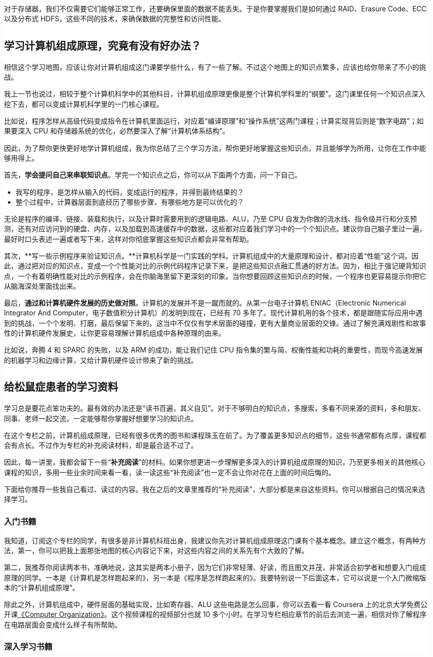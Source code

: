 对于存储器，我们不仅需要它们能够正常工作，还要确保里面的数据不能丢失。于是你要掌握我们是如何通过 RAID、Erasure Code、ECC 以及分布式 HDFS，这些不同的技术，来确保数据的完整性和访问性能。

## 学习计算机组成原理，究竟有没有好办法？

相信这个学习地图，应该让你对计算机组成这门课要学些什么，有了一些了解。不过这个地图上的知识点繁多，应该也给你带来了不小的挑战。

我上一节也说过，相较于整个计算机科学中的其他科目，计算机组成原理更像是整个计算机学科里的“纲要”。这门课里任何一个知识点深入挖下去，都可以变成计算机科学里的一门核心课程。

比如说，程序怎样从高级代码变成指令在计算机里面运行，对应着“编译原理”和“操作系统”这两门课程；计算实现背后则是“数字电路”；如果要深入 CPU 和存储器系统的优化，必然要深入了解“计算机体系结构”。

因此，为了帮你更快更好地学计算机组成，我为你总结了三个学习方法，帮你更好地掌握这些知识点，并且能够学为所用，让你在工作中能够用得上。

首先，**学会提问自己来串联知识点**。学完一个知识点之后，你可以从下面两个方面，问一下自己。

* 我写的程序，是怎样从输入的代码，变成运行的程序，并得到最终结果的？
* 整个过程中，计算器层面到底经历了哪些步骤，有哪些地方是可以优化的？

无论是程序的编译、链接、装载和执行，以及计算时需要用到的逻辑电路、ALU，乃至 CPU 自发为你做的流水线、指令级并行和分支预测，还有对应访问到的硬盘、内存，以及加载到高速缓存中的数据，这些都对应着我们学习中的一个个知识点。建议你自己脑子里过一遍，最好时口头表述一遍或者写下来，这样对你彻底掌握这些知识点都会非常有帮助。

其次，**写一些示例程序来验证知识点。**计算机科学是一门实践的学科。计算机组成中的大量原理和设计，都对应着“性能”这个词。因此，通过把对应的知识点，变成一个个性能对比的示例代码程序记录下来，是把这些知识点融汇贯通的好方法。因为，相比于强记硬背知识点，一个有着明确性能对比的示例程序，会在你脑海里留下更深刻的印象。当你想要回顾这些知识点的时候，一个程序也更容易提示你把它从脑海深处里面找出来。

最后，**通过和计算机硬件发展的历史做对照**。计算机的发展并不是一蹴而就的。从第一台电子计算机 ENIAC（Electronic Numerical Integrator And Computer，电子数值积分计算机）的发明到现在，已经有 70 多年了。现代计算机用的各个技术，都是跟随实际应用中遇到的挑战，一个个发明、打磨，最后保留下来的。这当中不仅仅有学术层面的碰撞，更有大量商业层面的交锋。通过了解充满戏剧性和故事性的计算机硬件发展史，让你更容易理解计算机组成中各种原理的由来。

比如说，奔腾 4 和 SPARC 的失败，以及 ARM 的成功，能让我们记住 CPU 指令集的繁与简、权衡性能和功耗的重要性，而现今高速发展的机器学习和边缘计算，又给计算机硬件设计带来了新的挑战。

## 给松鼠症患者的学习资料

学习总是要花点笨功夫的。最有效的办法还是“读书百遍，其义自见”。对于不够明白的知识点，多搜索，多看不同来源的资料，多和朋友、同事、老师一起交流，一定能够帮你掌握好想要学习的知识点。

在这个专栏之前，计算机组成原理，已经有很多优秀的图书和课程珠玉在前了。为了覆盖更多知识点的细节，这些书通常都有点厚，课程都会有点长。不过作为专栏的补充阅读材料，却是最合适不过了。

因此，每一讲里，我都会留下一些“**补充阅读**”的材料。如果你想更进一步理解更多深入的计算机组成原理的知识，乃至更多相关的其他核心课程的知识，多用一些业余时间来看一看，读一读这些“补充阅读”也一定不会让你对花在上面的时间后悔的。

下面给你推荐一些我自己看过、读过的内容。我在之后的文章里推荐的“补充阅读”，大部分都是来自这些资料。你可以根据自己的情况来选择学习。

### 入门书籍

我知道，订阅这个专栏的同学，有很多是非计算机科班出身，我建议你先对计算机组成原理这门课有个基本概念。建立这个概念，有两种方法，第一，你可以把我上面那张地图的核心内容记下来，对这些内容之间的关系先有个大致的了解。

第二，我推荐你阅读两本书，准确地说，这其实是两本小册子，因为它们非常轻薄、好读，而且图文并茂，非常适合初学者和想要入门组成原理的同学。一本是《计算机是怎样跑起来的》，另一本是《程序是怎样跑起来的》。我要特别说一下后面这本，它可以说是一个入门微缩版本的“计算机组成原理”。

除此之外，计算机组成中，硬件层面的基础实现，比如寄存器、ALU 这些电路是怎么回事，你可以去看一看 Coursera 上的北京大学免费公开课[《](https://www.coursera.org/learn/jisuanji-zucheng)[Computer Organization](https://www.coursera.org/learn/jisuanji-zucheng)[》](https://www.coursera.org/learn/jisuanji-zucheng)。这个视频课程的视频部分也就 10 多个小时。在学习专栏相应章节的前后去浏览一遍，相信对你了解程序在电路层面会变成什么样子有所帮助。

### 深入学习书籍
